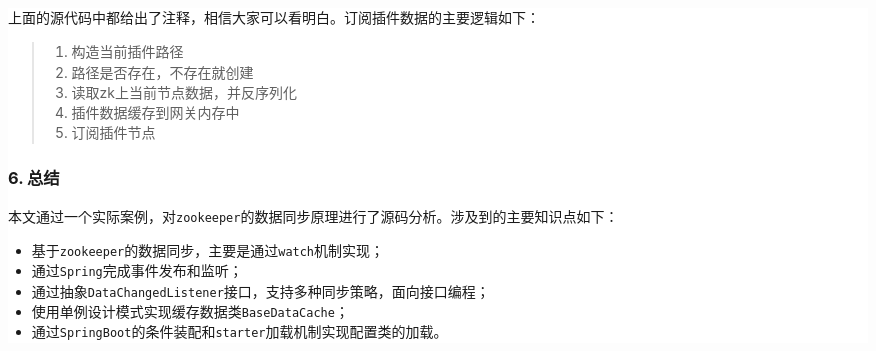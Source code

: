 

上面的源代码中都给出了注释，相信大家可以看明白。订阅插件数据的主要逻辑如下：

> 1. 构造当前插件路径
> 2. 路径是否存在，不存在就创建
> 3. 读取zk上当前节点数据，并反序列化
> 4. 插件数据缓存到网关内存中
> 5. 订阅插件节点





### 6. 总结

本文通过一个实际案例，对`zookeeper`的数据同步原理进行了源码分析。涉及到的主要知识点如下：

- 基于`zookeeper`的数据同步，主要是通过`watch`机制实现；
- 通过`Spring`完成事件发布和监听；
- 通过抽象`DataChangedListener`接口，支持多种同步策略，面向接口编程；
- 使用单例设计模式实现缓存数据类`BaseDataCache`；
- 通过`SpringBoot`的条件装配和`starter`加载机制实现配置类的加载。


